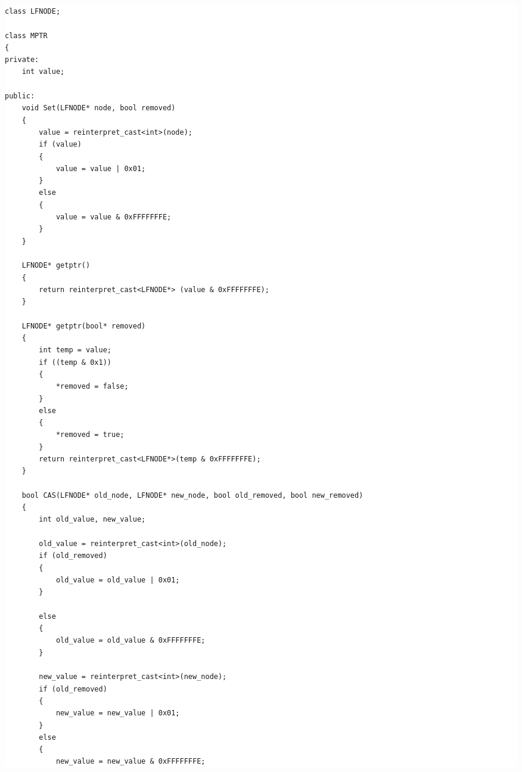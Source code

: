 ```
class LFNODE;

class MPTR
{
private:
	int value;

public:
	void Set(LFNODE* node, bool removed)
	{
		value = reinterpret_cast<int>(node);
		if (value)
		{
			value = value | 0x01;
		}
		else
		{
			value = value & 0xFFFFFFFE;
		}
	}

	LFNODE* getptr()
	{
		return reinterpret_cast<LFNODE*> (value & 0xFFFFFFFE);
	}

	LFNODE* getptr(bool* removed)
	{
		int temp = value;
		if ((temp & 0x1))
		{
			*removed = false;
		}
		else
		{
			*removed = true;
		}
		return reinterpret_cast<LFNODE*>(temp & 0xFFFFFFFE);
	}

	bool CAS(LFNODE* old_node, LFNODE* new_node, bool old_removed, bool new_removed)
	{
		int old_value, new_value;

		old_value = reinterpret_cast<int>(old_node);
		if (old_removed)
		{
			old_value = old_value | 0x01;
		}

		else
		{
			old_value = old_value & 0xFFFFFFFE;
		}

		new_value = reinterpret_cast<int>(new_node);
		if (old_removed)
		{
			new_value = new_value | 0x01;
		}
		else
		{
			new_value = new_value & 0xFFFFFFFE;
```